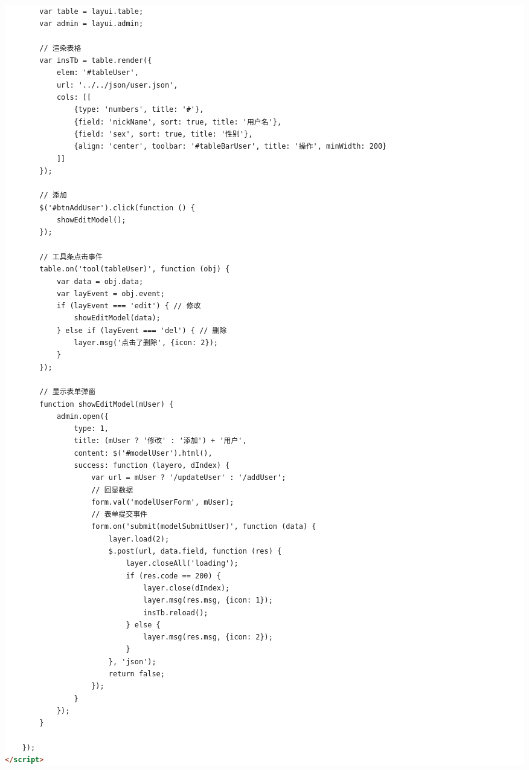 ```html
        var table = layui.table;
        var admin = layui.admin;

        // 渲染表格
        var insTb = table.render({
            elem: '#tableUser',
            url: '../../json/user.json',
            cols: [[
                {type: 'numbers', title: '#'},
                {field: 'nickName', sort: true, title: '用户名'},
                {field: 'sex', sort: true, title: '性别'},
                {align: 'center', toolbar: '#tableBarUser', title: '操作', minWidth: 200}
            ]]
        });

        // 添加
        $('#btnAddUser').click(function () {
            showEditModel();
        });

        // 工具条点击事件
        table.on('tool(tableUser)', function (obj) {
            var data = obj.data;
            var layEvent = obj.event;
            if (layEvent === 'edit') { // 修改
                showEditModel(data);
            } else if (layEvent === 'del') { // 删除
                layer.msg('点击了删除', {icon: 2});
            }
        });

        // 显示表单弹窗
        function showEditModel(mUser) {
            admin.open({
                type: 1,
                title: (mUser ? '修改' : '添加') + '用户',
                content: $('#modelUser').html(),
                success: function (layero, dIndex) {
                    var url = mUser ? '/updateUser' : '/addUser';
                    // 回显数据
                    form.val('modelUserForm', mUser);
                    // 表单提交事件
                    form.on('submit(modelSubmitUser)', function (data) {
                        layer.load(2);
                        $.post(url, data.field, function (res) {
                            layer.closeAll('loading');
                            if (res.code == 200) {
                                layer.close(dIndex);
                                layer.msg(res.msg, {icon: 1});
                                insTb.reload();
                            } else {
                                layer.msg(res.msg, {icon: 2});
                            }
                        }, 'json');
                        return false;
                    });
                }
            });
        }

    });
</script>
```